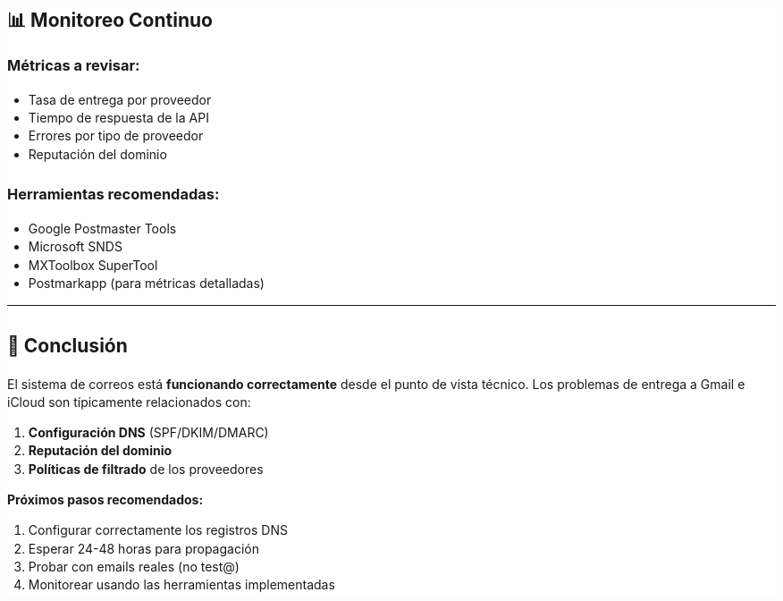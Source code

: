 
## 📊 **Monitoreo Continuo**

### **Métricas a revisar:**
- Tasa de entrega por proveedor
- Tiempo de respuesta de la API
- Errores por tipo de proveedor
- Reputación del dominio

### **Herramientas recomendadas:**
- Google Postmaster Tools
- Microsoft SNDS
- MXToolbox SuperTool
- Postmarkapp (para métricas detalladas)

---

## 🎯 **Conclusión**

El sistema de correos está **funcionando correctamente** desde el punto de vista técnico. Los problemas de entrega a Gmail e iCloud son típicamente relacionados con:

1. **Configuración DNS** (SPF/DKIM/DMARC)
2. **Reputación del dominio**
3. **Políticas de filtrado** de los proveedores

**Próximos pasos recomendados:**
1. Configurar correctamente los registros DNS
2. Esperar 24-48 horas para propagación
3. Probar con emails reales (no test@)
4. Monitorear usando las herramientas implementadas
